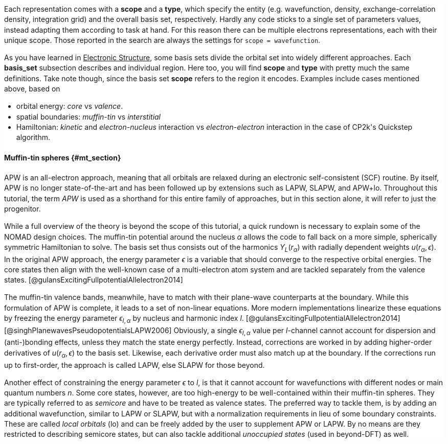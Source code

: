 Each representation comes with a **scope** and a **type**, which specify the entity (e.g. wavefunction, density, exchange-correlation density, integration grid) and the overall basis set, respectively.
Hardly any code sticks to a single set of parameters values, instead adapting them according to task at hand.
For this reason there can be multiple electrons representations, each with their unique scope.
Those reported in the search are always the settings for `scope = wavefunction`.

As you have learned in [Electronic Structure](#elec_section), some basis sets divide the orbital set into widely different approaches.
Each **basis_set** subsection describes and individual region.
Here too, you will find **scope** and **type** with pretty much the same definitions.
Take note though, since the basis set **scope** refers to the region it encodes.
Examples include cases mentioned above, based on

- orbital energy: _core_ vs _valence_.
- spatial boundaries: _muffin-tin_ vs _interstitial_
- Hamiltonian: _kinetic_ and _electron-nucleus_ interaction vs _electron-electron_ interaction in the case of CP2k's Quickstep algorithm.

#### Muffin-tin spheres {#mt_section}

APW is an all-electron approach, meaning that all orbitals are relaxed during an electronic self-consistent (SCF) routine.
By itself, APW is no longer state-of-the-art and has been followed up by extensions such as LAPW, SLAPW, and APW+lo.
Throughout this tutorial, the term _APW_ is used as a shorthand for this entire family of approaches, but in this section alone, it will refer to just the progenitor.

While a full overview of the theory is beyond the scope of this tutorial, a quick rundown is necessary to explain some of the NOMAD design choices.
The muffin-tin potential around the nucleus $\alpha$ allows the code to fall back on a more simple, spherically symmetric Hamiltonian to solve.
The basis set thus consists out of the harmonics $Y_L\left(r_\alpha\right)$ with radially dependent weights $u\left(r_\alpha, \epsilon\right)$.
In the original APW approach, the energy parameter $\epsilon$ is a variable that should converge to the respective orbital energies.
The core states then align with the well-known case of a multi-electron atom system and are tackled separately from the valence states. [@gulansExcitingFullpotentialAllelectron2014]

The muffin-tin valence bands, meanwhile, have to match with their plane-wave counterparts at the boundary.
While this formulation of APW is complete, it leads to a set of non-linear equations.
More modern implementations linearize these equations by freezing the energy parameter $\epsilon_{l,\alpha}$ by nucleus and harmonic index $l$. [@gulansExcitingFullpotentialAllelectron2014] [@singhPlanewavesPseudopotentialsLAPW2006]
Obviously, a single $\epsilon_{l,\alpha}$ value per $l$-channel cannot account for dispersion and (anti-)bonding effects, unless they match the state energy perfectly.
Instead, corrections are worked in by adding higher-order derivatives of $u\left(r_\alpha, \epsilon\right)$ to the basis set.
Likewise, each derivative order must also match up at the boundary.
If the corrections run up to first-order, the approach is called LAPW, else SLAPW for those beyond.

Another effect of constraining the energy parameter $\epsilon$ to $l$, is that it cannot account for wavefunctions with different nodes or main quantum numbers $n$.
Some core states, however, are too high-energy to be well-contained within their muffin-tin spheres.
They are typically referred to as _semicore_ and have to be treated as valence states.
The preferred way to tackle them, is by adding an additional wavefunction, similar to LAPW or SLAPW, but with a normalization requirements in lieu of some boundary constraints.
These are called _local orbitals_ (lo) and can be freely added by the user to supplement APW or LAPW.
By no means are they restricted to describing semicore states, but can also tackle additional _unoccupied states_ (used in beyond-DFT) as well.
